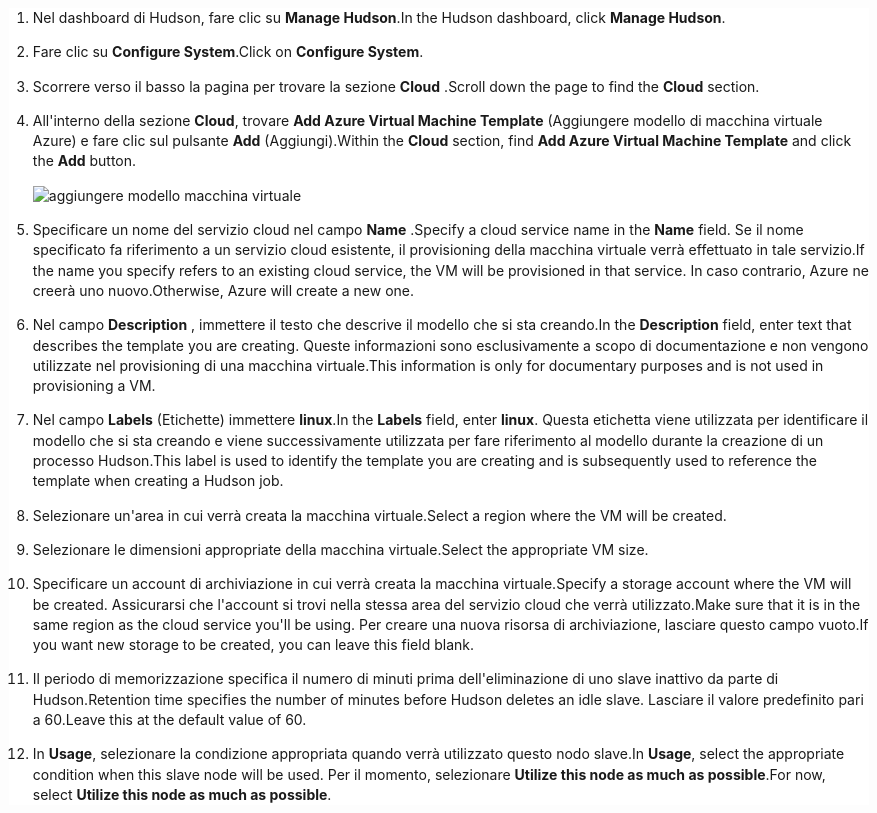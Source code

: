1. <span data-ttu-id="16f4d-137">Nel dashboard di Hudson, fare clic su **Manage Hudson**.</span><span class="sxs-lookup"><span data-stu-id="16f4d-137">In the Hudson dashboard, click **Manage Hudson**.</span></span>
2. <span data-ttu-id="16f4d-138">Fare clic su **Configure System**.</span><span class="sxs-lookup"><span data-stu-id="16f4d-138">Click on **Configure System**.</span></span>
3. <span data-ttu-id="16f4d-139">Scorrere verso il basso la pagina per trovare la sezione **Cloud** .</span><span class="sxs-lookup"><span data-stu-id="16f4d-139">Scroll down the page to find the **Cloud** section.</span></span>
4. <span data-ttu-id="16f4d-140">All'interno della sezione **Cloud**, trovare **Add Azure Virtual Machine Template** (Aggiungere modello di macchina virtuale Azure) e fare clic sul pulsante **Add** (Aggiungi).</span><span class="sxs-lookup"><span data-stu-id="16f4d-140">Within the **Cloud** section, find **Add Azure Virtual Machine Template** and click the **Add** button.</span></span>
   
    ![aggiungere modello macchina virtuale][add vm template]
5. <span data-ttu-id="16f4d-142">Specificare un nome del servizio cloud nel campo **Name** .</span><span class="sxs-lookup"><span data-stu-id="16f4d-142">Specify a cloud service name in the **Name** field.</span></span> <span data-ttu-id="16f4d-143">Se il nome specificato fa riferimento a un servizio cloud esistente, il provisioning della macchina virtuale verrà effettuato in tale servizio.</span><span class="sxs-lookup"><span data-stu-id="16f4d-143">If the name you specify refers to an existing cloud service, the VM will be provisioned in that service.</span></span> <span data-ttu-id="16f4d-144">In caso contrario, Azure ne creerà uno nuovo.</span><span class="sxs-lookup"><span data-stu-id="16f4d-144">Otherwise, Azure will create a new one.</span></span>
6. <span data-ttu-id="16f4d-145">Nel campo **Description** , immettere il testo che descrive il modello che si sta creando.</span><span class="sxs-lookup"><span data-stu-id="16f4d-145">In the **Description** field, enter text that describes the template you are creating.</span></span> <span data-ttu-id="16f4d-146">Queste informazioni sono esclusivamente a scopo di documentazione e non vengono utilizzate nel provisioning di una macchina virtuale.</span><span class="sxs-lookup"><span data-stu-id="16f4d-146">This information is only for documentary purposes and is not used in provisioning a VM.</span></span>
7. <span data-ttu-id="16f4d-147">Nel campo **Labels** (Etichette) immettere **linux**.</span><span class="sxs-lookup"><span data-stu-id="16f4d-147">In the **Labels** field, enter **linux**.</span></span> <span data-ttu-id="16f4d-148">Questa etichetta viene utilizzata per identificare il modello che si sta creando e viene successivamente utilizzata per fare riferimento al modello durante la creazione di un processo Hudson.</span><span class="sxs-lookup"><span data-stu-id="16f4d-148">This label is used to identify the template you are creating and is subsequently used to reference the template when creating a Hudson job.</span></span>
8. <span data-ttu-id="16f4d-149">Selezionare un'area in cui verrà creata la macchina virtuale.</span><span class="sxs-lookup"><span data-stu-id="16f4d-149">Select a region where the VM will be created.</span></span>
9. <span data-ttu-id="16f4d-150">Selezionare le dimensioni appropriate della macchina virtuale.</span><span class="sxs-lookup"><span data-stu-id="16f4d-150">Select the appropriate VM size.</span></span>
10. <span data-ttu-id="16f4d-151">Specificare un account di archiviazione in cui verrà creata la macchina virtuale.</span><span class="sxs-lookup"><span data-stu-id="16f4d-151">Specify a storage account where the VM will be created.</span></span> <span data-ttu-id="16f4d-152">Assicurarsi che l'account si trovi nella stessa area del servizio cloud che verrà utilizzato.</span><span class="sxs-lookup"><span data-stu-id="16f4d-152">Make sure that it is in the same region as the cloud service you'll be using.</span></span> <span data-ttu-id="16f4d-153">Per creare una nuova risorsa di archiviazione, lasciare questo campo vuoto.</span><span class="sxs-lookup"><span data-stu-id="16f4d-153">If you want new storage to be created, you can leave this field blank.</span></span>
11. <span data-ttu-id="16f4d-154">Il periodo di memorizzazione specifica il numero di minuti prima dell'eliminazione di uno slave inattivo da parte di Hudson.</span><span class="sxs-lookup"><span data-stu-id="16f4d-154">Retention time specifies the number of minutes before Hudson deletes an idle slave.</span></span> <span data-ttu-id="16f4d-155">Lasciare il valore predefinito pari a 60.</span><span class="sxs-lookup"><span data-stu-id="16f4d-155">Leave this at the default value of 60.</span></span>
12. <span data-ttu-id="16f4d-156">In **Usage**, selezionare la condizione appropriata quando verrà utilizzato questo nodo slave.</span><span class="sxs-lookup"><span data-stu-id="16f4d-156">In **Usage**, select the appropriate condition when this slave node will be used.</span></span> <span data-ttu-id="16f4d-157">Per il momento, selezionare **Utilize this node as much as possible**.</span><span class="sxs-lookup"><span data-stu-id="16f4d-157">For now, select **Utilize this node as much as possible**.</span></span>
    

[add new cloud]: ./media/virtual-machines-azure-slave-plugin-for-hudson/hudson-setup-addcloud.png
[configure profile]: ./media/virtual-machines-azure-slave-plugin-for-hudson/hudson-setup-configureprofile.png
[add vm template]: ./media/virtual-machines-azure-slave-plugin-for-hudson/hudson-setup-addnewvmtemplate.png
[template config]: ./media/virtual-machines-azure-slave-plugin-for-hudson/hudson-setup-templateconfig1-withdata.png
[OS family list]: ./media/virtual-machines-azure-slave-plugin-for-hudson/hudson-oslist.png